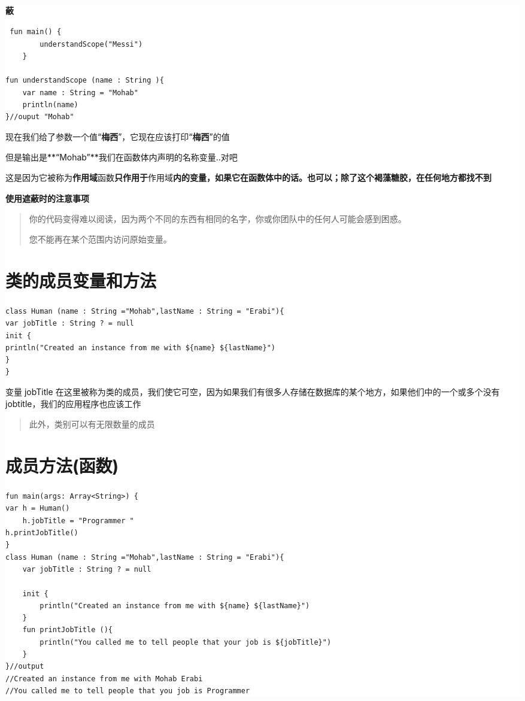 **蔽**

```
 fun main() {
        understandScope("Messi")
    }

fun understandScope (name : String ){
    var name : String = "Mohab"
    println(name)
}//ouput "Mohab"
```

现在我们给了参数一个值“**梅西**”，它现在应该打印“**梅西**”的值

但是输出是**“Mohab”**我们在函数体内声明的名称变量..对吧

这是因为它被称为**作用域**函数**只作用于**作用域**内的变量，如果它在函数体中的话。也可以；除了这个褐藻糖胶，在任何地方都找不到**

**使用遮蔽时的注意事项**

> 你的代码变得难以阅读，因为两个不同的东西有相同的名字，你或你团队中的任何人可能会感到困惑。
> 
> 您不能再在某个范围内访问原始变量。

# 类的成员变量和方法

```
class Human (name : String ="Mohab",lastName : String = "Erabi"){
var jobTitle : String ? = null 
init {
println("Created an instance from me with ${name} ${lastName}")
}
}
```

变量 jobTitle 在这里被称为类的成员，我们使它可空，因为如果我们有很多人存储在数据库的某个地方，如果他们中的一个或多个没有 jobtitle，我们的应用程序也应该工作

> 此外，类别可以有无限数量的成员

# 成员方法(函数)

```
fun main(args: Array<String>) {
var h = Human()
    h.jobTitle = "Programmer "
h.printJobTitle()
}
class Human (name : String ="Mohab",lastName : String = "Erabi"){
    var jobTitle : String ? = null

    init {
        println("Created an instance from me with ${name} ${lastName}")
    }
    fun printJobTitle (){
        println("You called me to tell people that your job is ${jobTitle}")
    }
}//output
//Created an instance from me with Mohab Erabi
//You called me to tell people that you job is Programmer 
```
